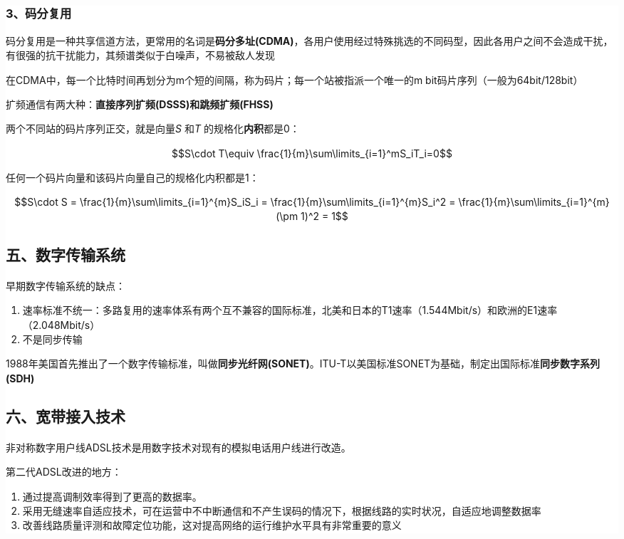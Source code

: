 ### 3、码分复用

码分复用是一种共享信道方法，更常用的名词是**码分多址(CDMA)**，各用户使用经过特殊挑选的不同码型，因此各用户之间不会造成干扰，有很强的抗干扰能力，其频谱类似于白噪声，不易被敌人发现

在CDMA中，每一个比特时间再划分为m个短的间隔，称为码片；每一个站被指派一个唯一的m bit码片序列（一般为64bit/128bit）

扩频通信有两大种：**直接序列扩频(DSSS)**和**跳频扩频(FHSS)**

两个不同站的码片序列正交，就是向量$S$ 和$T$ 的规格化**内积**都是0：

$$S\cdot T\equiv \frac{1}{m}\sum\limits_{i=1}^mS_iT_i=0$$ 

任何一个码片向量和该码片向量自己的规格化内积都是1：

$$S\cdot S = \frac{1}{m}\sum\limits_{i=1}^{m}S_iS_i = \frac{1}{m}\sum\limits_{i=1}^{m}S_i^2 = \frac{1}{m}\sum\limits_{i=1}^{m}(\pm 1)^2 = 1$$ 



## 五、数字传输系统

早期数字传输系统的缺点：

1. 速率标准不统一：多路复用的速率体系有两个互不兼容的国际标准，北美和日本的T1速率（1.544Mbit/s）和欧洲的E1速率（2.048Mbit/s）
2. 不是同步传输

1988年美国首先推出了一个数字传输标准，叫做**同步光纤网(SONET)**。ITU-T以美国标准SONET为基础，制定出国际标准**同步数字系列(SDH)**



## 六、宽带接入技术

非对称数字用户线ADSL技术是用数字技术对现有的模拟电话用户线进行改造。

第二代ADSL改进的地方：

1. 通过提高调制效率得到了更高的数据率。
2. 采用无缝速率自适应技术，可在运营中不中断通信和不产生误码的情况下，根据线路的实时状况，自适应地调整数据率
3. 改善线路质量评测和故障定位功能，这对提高网络的运行维护水平具有非常重要的意义